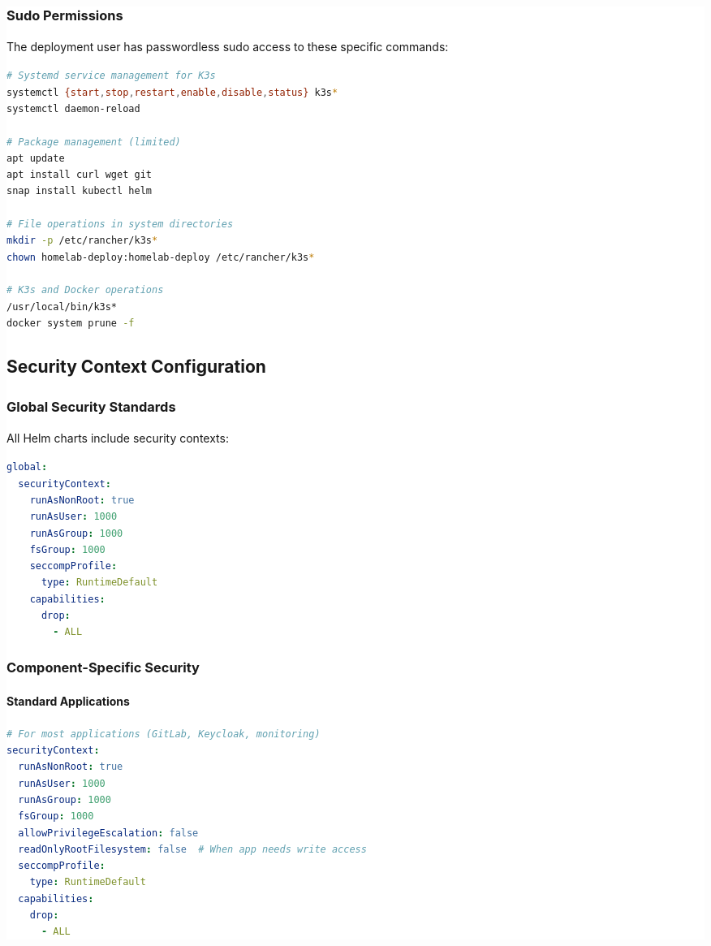 ### Sudo Permissions

The deployment user has passwordless sudo access to these specific commands:

```bash
# Systemd service management for K3s
systemctl {start,stop,restart,enable,disable,status} k3s*
systemctl daemon-reload

# Package management (limited)
apt update
apt install curl wget git
snap install kubectl helm

# File operations in system directories
mkdir -p /etc/rancher/k3s*
chown homelab-deploy:homelab-deploy /etc/rancher/k3s*

# K3s and Docker operations
/usr/local/bin/k3s*
docker system prune -f
```

## Security Context Configuration

### Global Security Standards

All Helm charts include security contexts:

```yaml
global:
  securityContext:
    runAsNonRoot: true
    runAsUser: 1000
    runAsGroup: 1000
    fsGroup: 1000
    seccompProfile:
      type: RuntimeDefault
    capabilities:
      drop:
        - ALL
```

### Component-Specific Security

#### Standard Applications

```yaml
# For most applications (GitLab, Keycloak, monitoring)
securityContext:
  runAsNonRoot: true
  runAsUser: 1000
  runAsGroup: 1000
  fsGroup: 1000
  allowPrivilegeEscalation: false
  readOnlyRootFilesystem: false  # When app needs write access
  seccompProfile:
    type: RuntimeDefault
  capabilities:
    drop:
      - ALL
```
